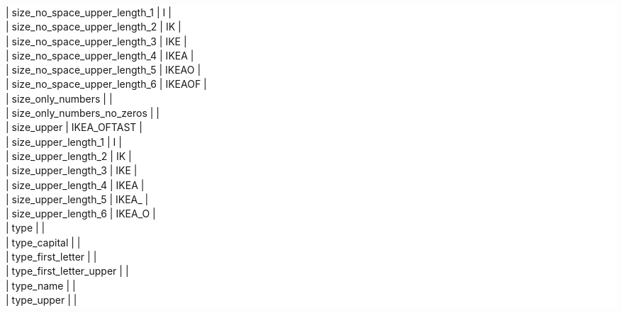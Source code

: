| size_no_space_upper_length_1 | I |  
| size_no_space_upper_length_2 | IK |  
| size_no_space_upper_length_3 | IKE |  
| size_no_space_upper_length_4 | IKEA |  
| size_no_space_upper_length_5 | IKEAO |  
| size_no_space_upper_length_6 | IKEAOF |  
| size_only_numbers |  |  
| size_only_numbers_no_zeros |  |  
| size_upper | IKEA_OFTAST |  
| size_upper_length_1 | I |  
| size_upper_length_2 | IK |  
| size_upper_length_3 | IKE |  
| size_upper_length_4 | IKEA |  
| size_upper_length_5 | IKEA_ |  
| size_upper_length_6 | IKEA_O |  
| type |  |  
| type_capital |  |  
| type_first_letter |  |  
| type_first_letter_upper |  |  
| type_name |  |  
| type_upper |  |  
